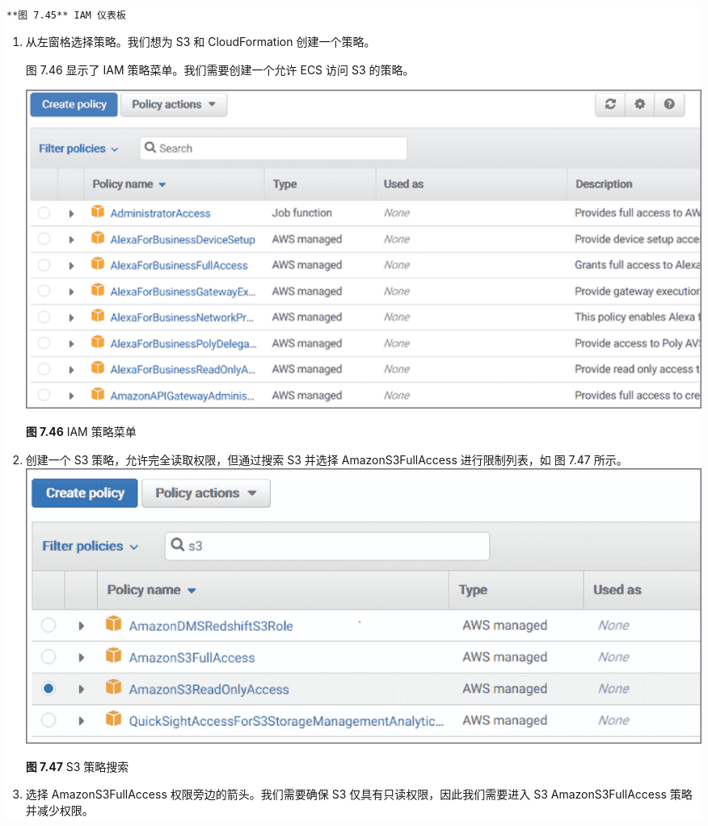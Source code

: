     **图 7.45** IAM 仪表板

1.  从左窗格选择策略。我们想为 S3 和 CloudFormation 创建一个策略。

    图 7.46 显示了 IAM 策略菜单。我们需要创建一个允许 ECS 访问 S3 的策略。

    ![由标题和周围文本描述的图像。](img/c07f046.png)

    **图 7.46** IAM 策略菜单

1.  创建一个 S3 策略，允许完全读取权限，但通过搜索 S3 并选择 AmazonS3FullAccess 进行限制列表，如 图 7.47 所示。![屏幕截图，显示 S3 策略搜索列出 AmazonS3ReadOnlyAccess 选项。](img/c07f047.png)

    **图 7.47** S3 策略搜索

1.  选择 AmazonS3FullAccess 权限旁边的箭头。我们需要确保 S3 仅具有只读权限，因此我们需要进入 S3 AmazonS3FullAccess 策略并减少权限。
